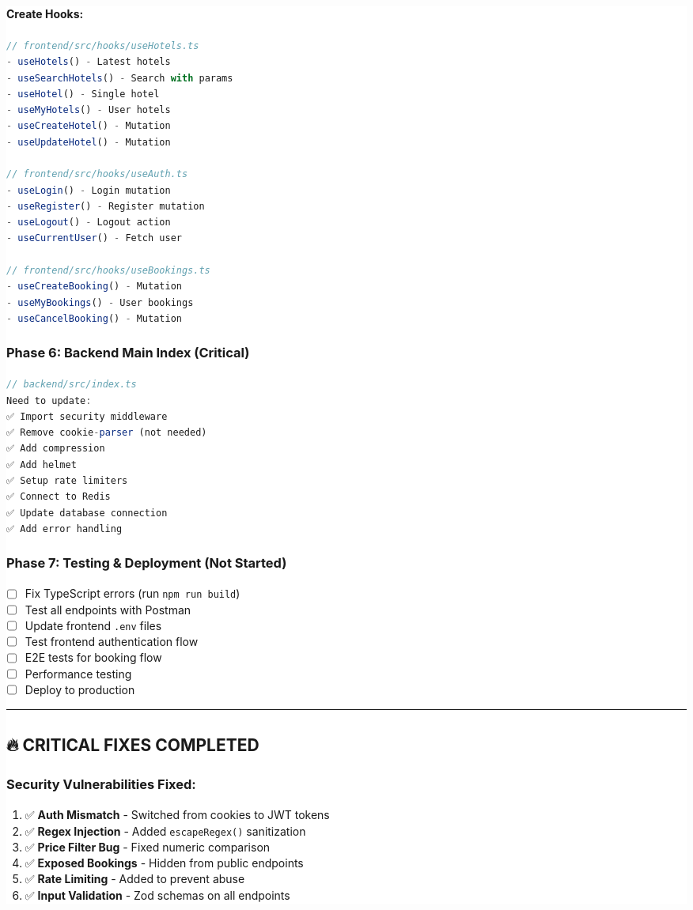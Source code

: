 #### Create Hooks:
```typescript
// frontend/src/hooks/useHotels.ts
- useHotels() - Latest hotels
- useSearchHotels() - Search with params
- useHotel() - Single hotel
- useMyHotels() - User hotels
- useCreateHotel() - Mutation
- useUpdateHotel() - Mutation

// frontend/src/hooks/useAuth.ts
- useLogin() - Login mutation
- useRegister() - Register mutation
- useLogout() - Logout action
- useCurrentUser() - Fetch user

// frontend/src/hooks/useBookings.ts
- useCreateBooking() - Mutation
- useMyBookings() - User bookings
- useCancelBooking() - Mutation
```

### **Phase 6: Backend Main Index** (Critical)

```typescript
// backend/src/index.ts
Need to update:
✅ Import security middleware
✅ Remove cookie-parser (not needed)
✅ Add compression
✅ Add helmet
✅ Setup rate limiters
✅ Connect to Redis
✅ Update database connection
✅ Add error handling
```

### **Phase 7: Testing & Deployment** (Not Started)

- [ ] Fix TypeScript errors (run `npm run build`)
- [ ] Test all endpoints with Postman
- [ ] Update frontend `.env` files
- [ ] Test frontend authentication flow
- [ ] E2E tests for booking flow
- [ ] Performance testing
- [ ] Deploy to production

---

## 🔥 CRITICAL FIXES COMPLETED

### Security Vulnerabilities Fixed:
1. ✅ **Auth Mismatch** - Switched from cookies to JWT tokens
2. ✅ **Regex Injection** - Added `escapeRegex()` sanitization
3. ✅ **Price Filter Bug** - Fixed numeric comparison
4. ✅ **Exposed Bookings** - Hidden from public endpoints
5. ✅ **Rate Limiting** - Added to prevent abuse
6. ✅ **Input Validation** - Zod schemas on all endpoints

